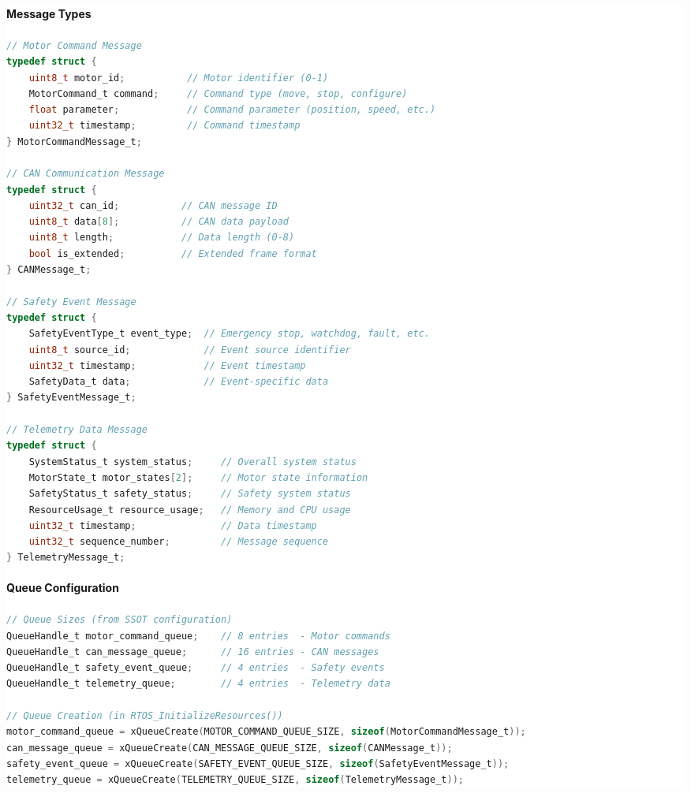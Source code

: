 #### **Message Types**
```c
// Motor Command Message
typedef struct {
    uint8_t motor_id;           // Motor identifier (0-1)
    MotorCommand_t command;     // Command type (move, stop, configure)
    float parameter;            // Command parameter (position, speed, etc.)
    uint32_t timestamp;         // Command timestamp
} MotorCommandMessage_t;

// CAN Communication Message
typedef struct {
    uint32_t can_id;           // CAN message ID
    uint8_t data[8];           // CAN data payload
    uint8_t length;            // Data length (0-8)
    bool is_extended;          // Extended frame format
} CANMessage_t;

// Safety Event Message
typedef struct {
    SafetyEventType_t event_type;  // Emergency stop, watchdog, fault, etc.
    uint8_t source_id;             // Event source identifier
    uint32_t timestamp;            // Event timestamp
    SafetyData_t data;             // Event-specific data
} SafetyEventMessage_t;

// Telemetry Data Message
typedef struct {
    SystemStatus_t system_status;     // Overall system status
    MotorState_t motor_states[2];     // Motor state information
    SafetyStatus_t safety_status;     // Safety system status
    ResourceUsage_t resource_usage;   // Memory and CPU usage
    uint32_t timestamp;               // Data timestamp
    uint32_t sequence_number;         // Message sequence
} TelemetryMessage_t;
```

#### **Queue Configuration**
```c
// Queue Sizes (from SSOT configuration)
QueueHandle_t motor_command_queue;    // 8 entries  - Motor commands
QueueHandle_t can_message_queue;      // 16 entries - CAN messages  
QueueHandle_t safety_event_queue;     // 4 entries  - Safety events
QueueHandle_t telemetry_queue;        // 4 entries  - Telemetry data

// Queue Creation (in RTOS_InitializeResources())
motor_command_queue = xQueueCreate(MOTOR_COMMAND_QUEUE_SIZE, sizeof(MotorCommandMessage_t));
can_message_queue = xQueueCreate(CAN_MESSAGE_QUEUE_SIZE, sizeof(CANMessage_t));
safety_event_queue = xQueueCreate(SAFETY_EVENT_QUEUE_SIZE, sizeof(SafetyEventMessage_t));
telemetry_queue = xQueueCreate(TELEMETRY_QUEUE_SIZE, sizeof(TelemetryMessage_t));
```
